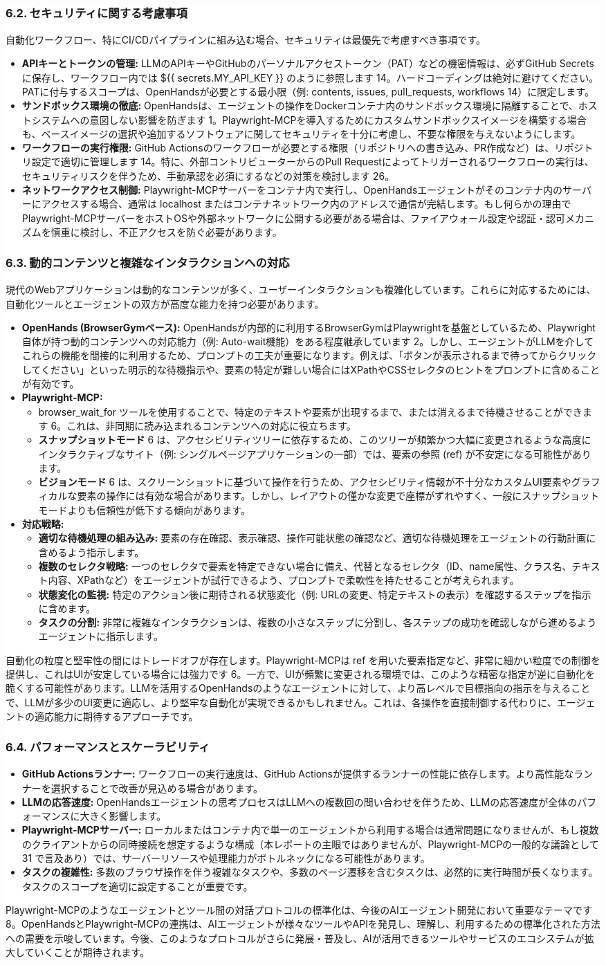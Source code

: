 ### **6.2. セキュリティに関する考慮事項**

自動化ワークフロー、特にCI/CDパイプラインに組み込む場合、セキュリティは最優先で考慮すべき事項です。

* **APIキーとトークンの管理:** LLMのAPIキーやGitHubのパーソナルアクセストークン（PAT）などの機密情報は、必ずGitHub Secretsに保存し、ワークフロー内では ${{ secrets.MY_API_KEY }} のように参照します 14。ハードコーディングは絶対に避けてください。PATに付与するスコープは、OpenHandsが必要とする最小限（例: contents, issues, pull_requests, workflows 14）に限定します。  
* **サンドボックス環境の徹底:** OpenHandsは、エージェントの操作をDockerコンテナ内のサンドボックス環境に隔離することで、ホストシステムへの意図しない影響を防ぎます 1。Playwright-MCPを導入するためにカスタムサンドボックスイメージを構築する場合も、ベースイメージの選択や追加するソフトウェアに関してセキュリティを十分に考慮し、不要な権限を与えないようにします。  
* **ワークフローの実行権限:** GitHub Actionsのワークフローが必要とする権限（リポジトリへの書き込み、PR作成など）は、リポジトリ設定で適切に管理します 14。特に、外部コントリビューターからのPull Requestによってトリガーされるワークフローの実行は、セキュリティリスクを伴うため、手動承認を必須にするなどの対策を検討します 26。  
* **ネットワークアクセス制御:** Playwright-MCPサーバーをコンテナ内で実行し、OpenHandsエージェントがそのコンテナ内のサーバーにアクセスする場合、通常は localhost またはコンテナネットワーク内のアドレスで通信が完結します。もし何らかの理由でPlaywright-MCPサーバーをホストOSや外部ネットワークに公開する必要がある場合は、ファイアウォール設定や認証・認可メカニズムを慎重に検討し、不正アクセスを防ぐ必要があります。

### **6.3. 動的コンテンツと複雑なインタラクションへの対応**

現代のWebアプリケーションは動的なコンテンツが多く、ユーザーインタラクションも複雑化しています。これらに対応するためには、自動化ツールとエージェントの双方が高度な能力を持つ必要があります。

* **OpenHands (BrowserGymベース):** OpenHandsが内部的に利用するBrowserGymはPlaywrightを基盤としているため、Playwright自体が持つ動的コンテンツへの対応能力（例: Auto-wait機能）をある程度継承しています 2。しかし、エージェントがLLMを介してこれらの機能を間接的に利用するため、プロンプトの工夫が重要になります。例えば、「ボタンが表示されるまで待ってからクリックしてください」といった明示的な待機指示や、要素の特定が難しい場合にはXPathやCSSセレクタのヒントをプロンプトに含めることが有効です。  
* **Playwright-MCP:**  
  * browser_wait_for ツールを使用することで、特定のテキストや要素が出現するまで、または消えるまで待機させることができます 6。これは、非同期に読み込まれるコンテンツへの対応に役立ちます。  
  * **スナップショットモード** 6 は、アクセシビリティツリーに依存するため、このツリーが頻繁かつ大幅に変更されるような高度にインタラクティブなサイト（例: シングルページアプリケーションの一部）では、要素の参照 (ref) が不安定になる可能性があります。  
  * **ビジョンモード** 6 は、スクリーンショットに基づいて操作を行うため、アクセシビリティ情報が不十分なカスタムUI要素やグラフィカルな要素の操作には有効な場合があります。しかし、レイアウトの僅かな変更で座標がずれやすく、一般にスナップショットモードよりも信頼性が低下する傾向があります。  
* **対応戦略:**  
  * **適切な待機処理の組み込み:** 要素の存在確認、表示確認、操作可能状態の確認など、適切な待機処理をエージェントの行動計画に含めるよう指示します。  
  * **複数のセレクタ戦略:** 一つのセレクタで要素を特定できない場合に備え、代替となるセレクタ（ID、name属性、クラス名、テキスト内容、XPathなど）をエージェントが試行できるよう、プロンプトで柔軟性を持たせることが考えられます。  
  * **状態変化の監視:** 特定のアクション後に期待される状態変化（例: URLの変更、特定テキストの表示）を確認するステップを指示に含めます。  
  * **タスクの分割:** 非常に複雑なインタラクションは、複数の小さなステップに分割し、各ステップの成功を確認しながら進めるようエージェントに指示します。

自動化の粒度と堅牢性の間にはトレードオフが存在します。Playwright-MCPは ref を用いた要素指定など、非常に細かい粒度での制御を提供し、これはUIが安定している場合には強力です 6。一方で、UIが頻繁に変更される環境では、このような精密な指定が逆に自動化を脆くする可能性があります。LLMを活用するOpenHandsのようなエージェントに対して、より高レベルで目標指向の指示を与えることで、LLMが多少のUI変更に適応し、より堅牢な自動化が実現できるかもしれません。これは、各操作を直接制御する代わりに、エージェントの適応能力に期待するアプローチです。

### **6.4. パフォーマンスとスケーラビリティ**

* **GitHub Actionsランナー:** ワークフローの実行速度は、GitHub Actionsが提供するランナーの性能に依存します。より高性能なランナーを選択することで改善が見込める場合があります。  
* **LLMの応答速度:** OpenHandsエージェントの思考プロセスはLLMへの複数回の問い合わせを伴うため、LLMの応答速度が全体のパフォーマンスに大きく影響します。  
* **Playwright-MCPサーバー:** ローカルまたはコンテナ内で単一のエージェントから利用する場合は通常問題になりませんが、もし複数のクライアントからの同時接続を想定するような構成（本レポートの主眼ではありませんが、Playwright-MCPの一般的な議論として 31 で言及あり）では、サーバーリソースや処理能力がボトルネックになる可能性があります。  
* **タスクの複雑性:** 多数のブラウザ操作を伴う複雑なタスクや、多数のページ遷移を含むタスクは、必然的に実行時間が長くなります。タスクのスコープを適切に設定することが重要です。

Playwright-MCPのようなエージェントとツール間の対話プロトコルの標準化は、今後のAIエージェント開発において重要なテーマです 8。OpenHandsとPlaywright-MCPの連携は、AIエージェントが様々なツールやAPIを発見し、理解し、利用するための標準化された方法への需要を示唆しています。今後、このようなプロトコルがさらに発展・普及し、AIが活用できるツールやサービスのエコシステムが拡大していくことが期待されます。
